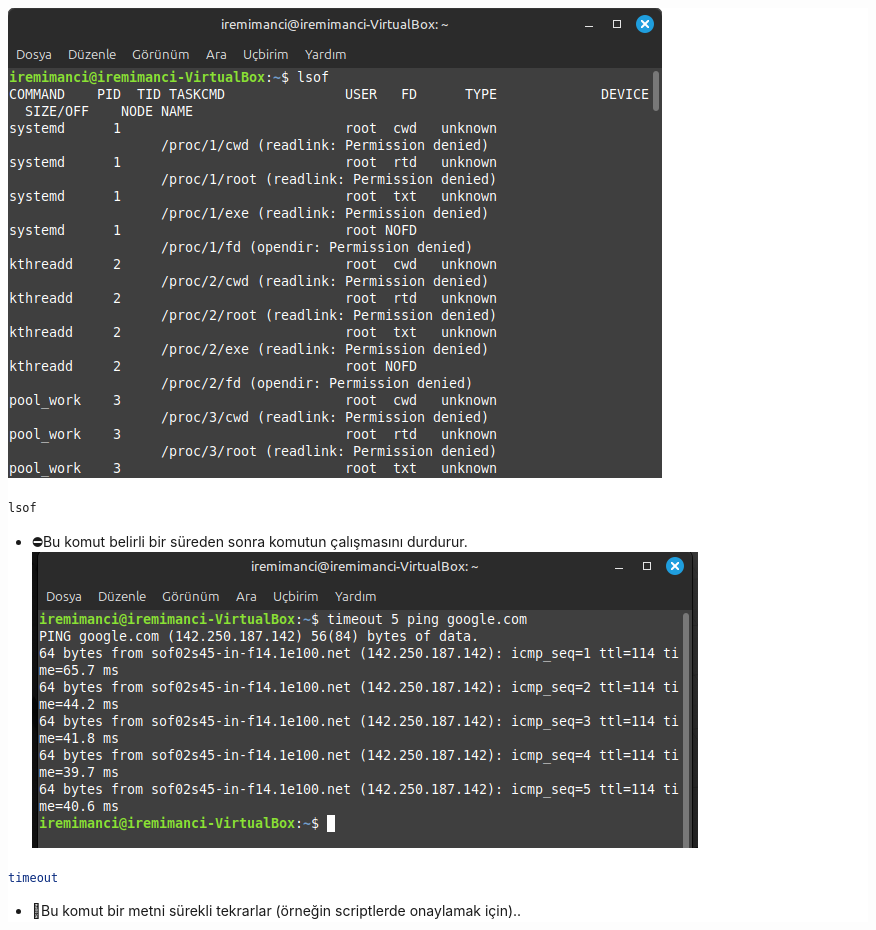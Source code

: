 ![açıklayıcı](/irem%20resim/lsof.png)
```bash
lsof
```
- ⛔Bu komut belirli bir süreden sonra komutun çalışmasını durdurur.
![açıklayıcı](/irem%20resim/timeout%205%20ping%20google.png)
```bash
timeout
```
- 🔁Bu komut bir metni sürekli tekrarlar (örneğin scriptlerde onaylamak için)..